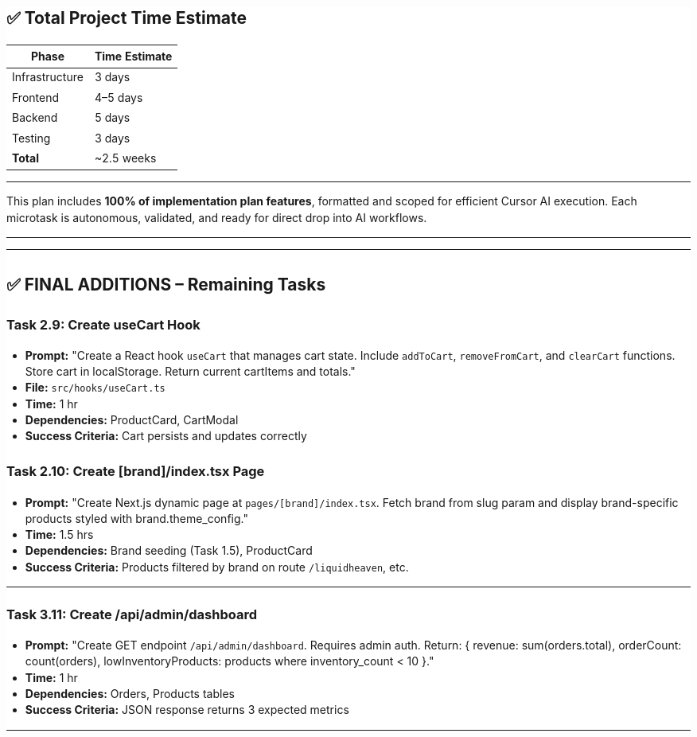 
## ✅ Total Project Time Estimate

| Phase        | Time Estimate |
|--------------|----------------|
| Infrastructure | 3 days        |
| Frontend       | 4–5 days      |
| Backend        | 5 days        |
| Testing        | 3 days        |
| **Total**      | ~2.5 weeks    |

---

This plan includes **100% of implementation plan features**, formatted and scoped for efficient Cursor AI execution. Each microtask is autonomous, validated, and ready for direct drop into AI workflows.

---
---

## ✅ FINAL ADDITIONS – Remaining Tasks

### Task 2.9: Create useCart Hook
- **Prompt:** "Create a React hook `useCart` that manages cart state. Include `addToCart`, `removeFromCart`, and `clearCart` functions. Store cart in localStorage. Return current cartItems and totals."
- **File:** `src/hooks/useCart.ts`
- **Time:** 1 hr
- **Dependencies:** ProductCard, CartModal
- **Success Criteria:** Cart persists and updates correctly

### Task 2.10: Create [brand]/index.tsx Page
- **Prompt:** "Create Next.js dynamic page at `pages/[brand]/index.tsx`. Fetch brand from slug param and display brand-specific products styled with brand.theme_config."
- **Time:** 1.5 hrs
- **Dependencies:** Brand seeding (Task 1.5), ProductCard
- **Success Criteria:** Products filtered by brand on route `/liquidheaven`, etc.

---

### Task 3.11: Create /api/admin/dashboard
- **Prompt:** "Create GET endpoint `/api/admin/dashboard`. Requires admin auth. Return: { revenue: sum(orders.total), orderCount: count(orders), lowInventoryProducts: products where inventory_count < 10 }."
- **Time:** 1 hr
- **Dependencies:** Orders, Products tables
- **Success Criteria:** JSON response returns 3 expected metrics

---